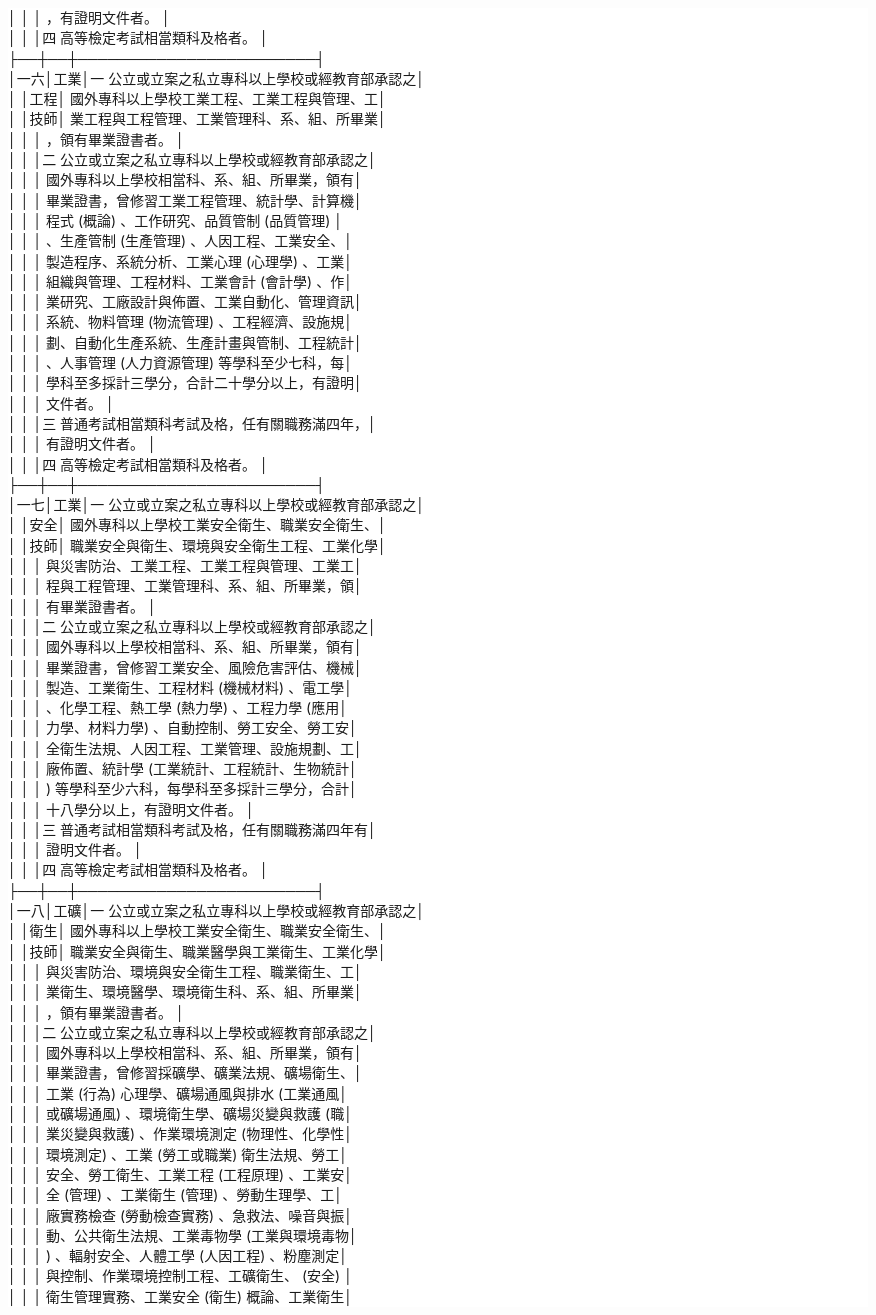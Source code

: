 │    │    │    ，有證明文件者。                            │  
│    │    │四  高等檢定考試相當類科及格者。                │  
├──┼──┼────────────────────────┤  
│一六│工業│一  公立或立案之私立專科以上學校或經教育部承認之│  
│    │工程│    國外專科以上學校工業工程、工業工程與管理、工│  
│    │技師│    業工程與工程管理、工業管理科、系、組、所畢業│  
│    │    │    ，領有畢業證書者。                          │  
│    │    │二  公立或立案之私立專科以上學校或經教育部承認之│  
│    │    │    國外專科以上學校相當科、系、組、所畢業，領有│  
│    │    │    畢業證書，曾修習工業工程管理、統計學、計算機│  
│    │    │    程式 (概論) 、工作研究、品質管制 (品質管理) │  
│    │    │    、生產管制 (生產管理) 、人因工程、工業安全、│  
│    │    │    製造程序、系統分析、工業心理 (心理學) 、工業│  
│    │    │    組織與管理、工程材料、工業會計 (會計學) 、作│  
│    │    │    業研究、工廠設計與佈置、工業自動化、管理資訊│  
│    │    │    系統、物料管理 (物流管理) 、工程經濟、設施規│  
│    │    │    劃、自動化生產系統、生產計畫與管制、工程統計│  
│    │    │    、人事管理 (人力資源管理) 等學科至少七科，每│  
│    │    │    學科至多採計三學分，合計二十學分以上，有證明│  
│    │    │    文件者。                                    │  
│    │    │三  普通考試相當類科考試及格，任有關職務滿四年，│  
│    │    │    有證明文件者。                              │  
│    │    │四  高等檢定考試相當類科及格者。                │  
├──┼──┼────────────────────────┤  
│一七│工業│一  公立或立案之私立專科以上學校或經教育部承認之│  
│    │安全│    國外專科以上學校工業安全衛生、職業安全衛生、│  
│    │技師│    職業安全與衛生、環境與安全衛生工程、工業化學│  
│    │    │    與災害防治、工業工程、工業工程與管理、工業工│  
│    │    │    程與工程管理、工業管理科、系、組、所畢業，領│  
│    │    │    有畢業證書者。                              │  
│    │    │二  公立或立案之私立專科以上學校或經教育部承認之│  
│    │    │    國外專科以上學校相當科、系、組、所畢業，領有│  
│    │    │    畢業證書，曾修習工業安全、風險危害評估、機械│  
│    │    │    製造、工業衛生、工程材料 (機械材料) 、電工學│  
│    │    │    、化學工程、熱工學 (熱力學) 、工程力學 (應用│  
│    │    │    力學、材料力學) 、自動控制、勞工安全、勞工安│  
│    │    │    全衛生法規、人因工程、工業管理、設施規劃、工│  
│    │    │    廠佈置、統計學 (工業統計、工程統計、生物統計│  
│    │    │    ) 等學科至少六科，每學科至多採計三學分，合計│  
│    │    │    十八學分以上，有證明文件者。                │  
│    │    │三  普通考試相當類科考試及格，任有關職務滿四年有│  
│    │    │    證明文件者。                                │  
│    │    │四  高等檢定考試相當類科及格者。                │  
├──┼──┼────────────────────────┤  
│一八│工礦│一  公立或立案之私立專科以上學校或經教育部承認之│  
│    │衛生│    國外專科以上學校工業安全衛生、職業安全衛生、│  
│    │技師│    職業安全與衛生、職業醫學與工業衛生、工業化學│  
│    │    │    與災害防治、環境與安全衛生工程、職業衛生、工│  
│    │    │    業衛生、環境醫學、環境衛生科、系、組、所畢業│  
│    │    │    ，領有畢業證書者。                          │  
│    │    │二  公立或立案之私立專科以上學校或經教育部承認之│  
│    │    │    國外專科以上學校相當科、系、組、所畢業，領有│  
│    │    │    畢業證書，曾修習採礦學、礦業法規、礦場衛生、│  
│    │    │    工業 (行為) 心理學、礦場通風與排水 (工業通風│  
│    │    │    或礦場通風) 、環境衛生學、礦場災變與救護 (職│  
│    │    │    業災變與救護) 、作業環境測定 (物理性、化學性│  
│    │    │    環境測定) 、工業 (勞工或職業) 衛生法規、勞工│  
│    │    │    安全、勞工衛生、工業工程 (工程原理) 、工業安│  
│    │    │    全 (管理) 、工業衛生 (管理) 、勞動生理學、工│  
│    │    │    廠實務檢查 (勞動檢查實務) 、急救法、噪音與振│  
│    │    │    動、公共衛生法規、工業毒物學 (工業與環境毒物│  
│    │    │    ) 、輻射安全、人體工學 (人因工程) 、粉塵測定│  
│    │    │    與控制、作業環境控制工程、工礦衛生、 (安全) │  
│    │    │    衛生管理實務、工業安全 (衛生) 概論、工業衛生│  